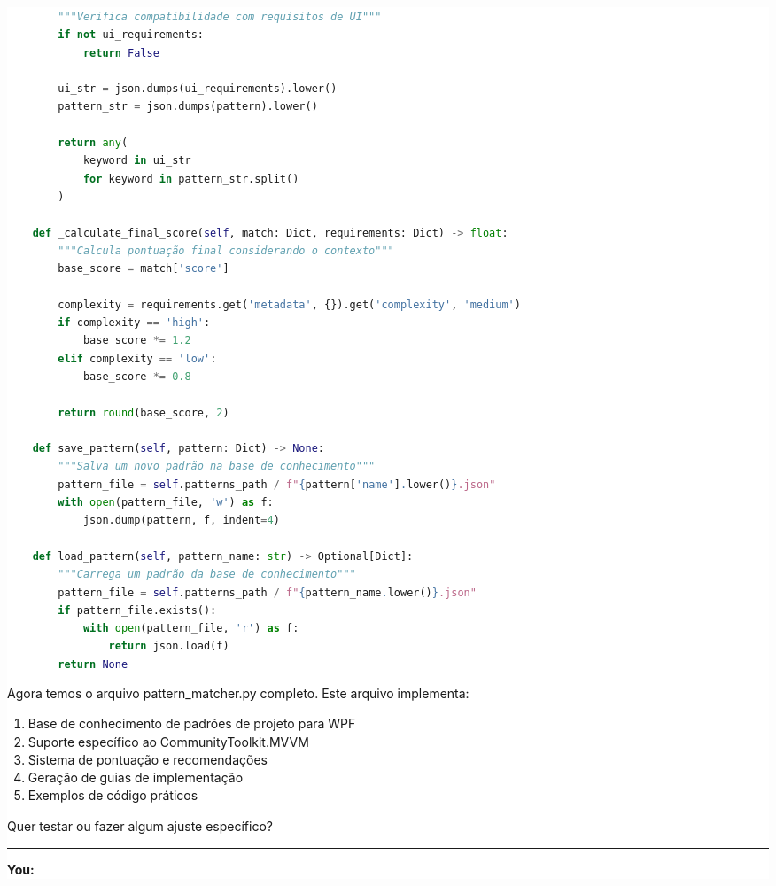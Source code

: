 ```python
        """Verifica compatibilidade com requisitos de UI"""
        if not ui_requirements:
            return False
        
        ui_str = json.dumps(ui_requirements).lower()
        pattern_str = json.dumps(pattern).lower()
        
        return any(
            keyword in ui_str 
            for keyword in pattern_str.split()
        )

    def _calculate_final_score(self, match: Dict, requirements: Dict) -> float:
        """Calcula pontuação final considerando o contexto"""
        base_score = match['score']
        
        complexity = requirements.get('metadata', {}).get('complexity', 'medium')
        if complexity == 'high':
            base_score *= 1.2
        elif complexity == 'low':
            base_score *= 0.8
        
        return round(base_score, 2)

    def save_pattern(self, pattern: Dict) -> None:
        """Salva um novo padrão na base de conhecimento"""
        pattern_file = self.patterns_path / f"{pattern['name'].lower()}.json"
        with open(pattern_file, 'w') as f:
            json.dump(pattern, f, indent=4)

    def load_pattern(self, pattern_name: str) -> Optional[Dict]:
        """Carrega um padrão da base de conhecimento"""
        pattern_file = self.patterns_path / f"{pattern_name.lower()}.json"
        if pattern_file.exists():
            with open(pattern_file, 'r') as f:
                return json.load(f)
        return None
```

Agora temos o arquivo pattern_matcher.py completo. Este arquivo implementa:

1. Base de conhecimento de padrões de projeto para WPF
2. Suporte específico ao CommunityToolkit.MVVM
3. Sistema de pontuação e recomendações
4. Geração de guias de implementação
5. Exemplos de código práticos

Quer testar ou fazer algum ajuste específico?

* * *

**You:**
